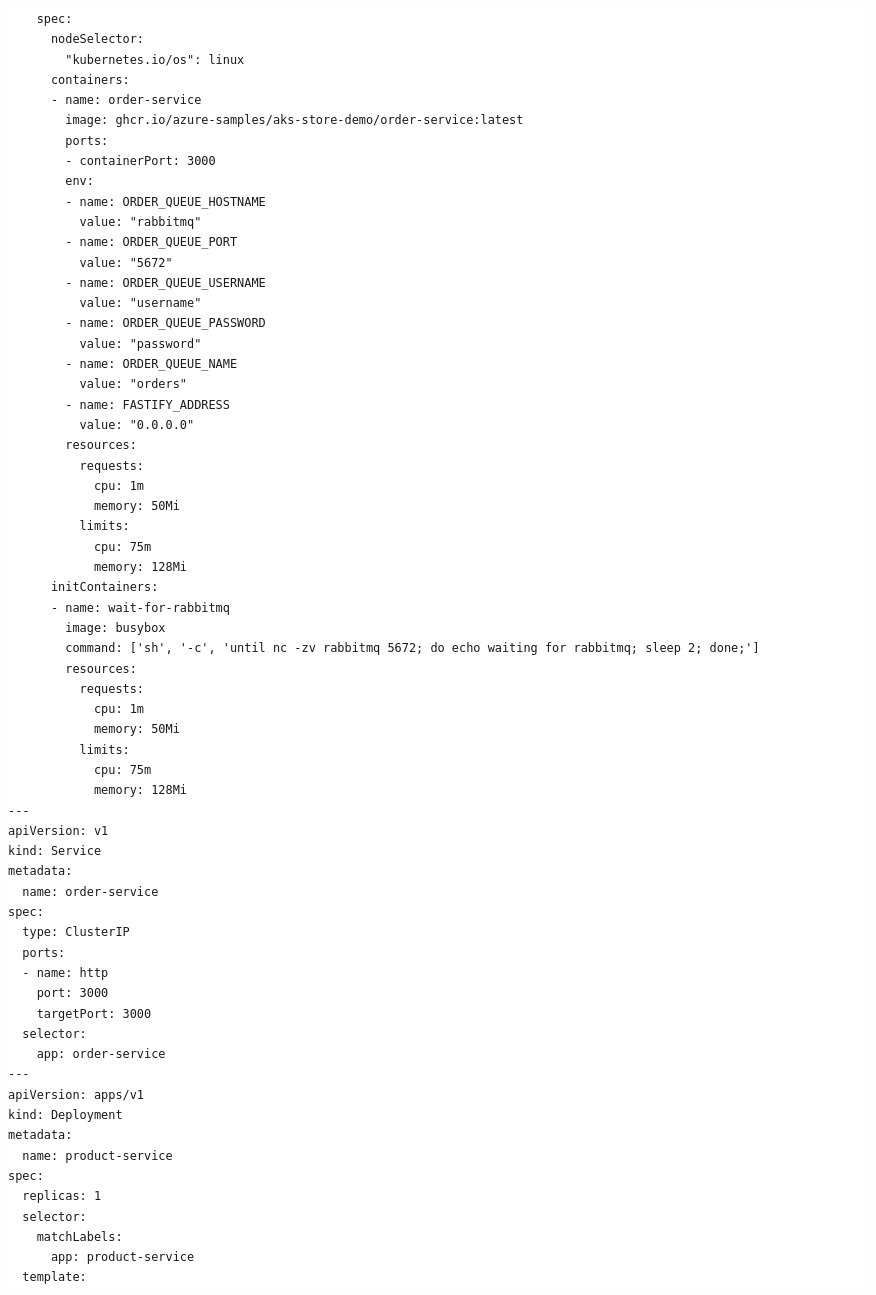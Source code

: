         spec:
          nodeSelector:
            "kubernetes.io/os": linux
          containers:
          - name: order-service
            image: ghcr.io/azure-samples/aks-store-demo/order-service:latest
            ports:
            - containerPort: 3000
            env:
            - name: ORDER_QUEUE_HOSTNAME
              value: "rabbitmq"
            - name: ORDER_QUEUE_PORT
              value: "5672"
            - name: ORDER_QUEUE_USERNAME
              value: "username"
            - name: ORDER_QUEUE_PASSWORD
              value: "password"
            - name: ORDER_QUEUE_NAME
              value: "orders"
            - name: FASTIFY_ADDRESS
              value: "0.0.0.0"
            resources:
              requests:
                cpu: 1m
                memory: 50Mi
              limits:
                cpu: 75m
                memory: 128Mi
          initContainers:
          - name: wait-for-rabbitmq
            image: busybox
            command: ['sh', '-c', 'until nc -zv rabbitmq 5672; do echo waiting for rabbitmq; sleep 2; done;']
            resources:
              requests:
                cpu: 1m
                memory: 50Mi
              limits:
                cpu: 75m
                memory: 128Mi
    ---
    apiVersion: v1
    kind: Service
    metadata:
      name: order-service
    spec:
      type: ClusterIP
      ports:
      - name: http
        port: 3000
        targetPort: 3000
      selector:
        app: order-service
    ---
    apiVersion: apps/v1
    kind: Deployment
    metadata:
      name: product-service
    spec:
      replicas: 1
      selector:
        matchLabels:
          app: product-service
      template:

[aks-store-demo]: https://github.com/Azure-Samples/aks-store-demo
[kubectl-get]: https://kubernetes.io/docs/reference/generated/kubectl/kubectl-commands#get
[kubectl-set-context]: https://kubernetes.io/docs/reference/generated/kubectl/kubectl-commands#config-set-context
[kubectl-get-pods]: https://kubernetes.io/docs/reference/generated/kubectl/kubectl-commands#get-pods
[kubernetes-concepts]: ../concepts-clusters-workloads.md
[kubernetes-deployment]: ../concepts-clusters-workloads.md#deployments-and-yaml-manifests
[intro-azure-linux]: /azure/azure-linux/intro-azure-linux
[aks-solution-guidance]: /azure/architecture/reference-architectures/containers/aks-start-here?toc=/azure/aks/toc.json&bc=/azure/aks/breadcrumb/toc.json
[baseline-reference-architecture]: /azure/architecture/reference-architectures/containers/aks/baseline-aks?toc=/azure/aks/toc.json&bc=/azure/aks/breadcrumb/toc.json
[azd-install]: /azure/developer/azure-developer-cli/install-azd
[azd-init]: /azure/developer/azure-developer-cli/reference#azd-init
[azd-up]: /azure/developer/azure-developer-cli/reference#azd-up
[az-auth-login]: /azure/developer/azure-developer-cli/reference#azd-auth-login
[azd-down]: /azure/developer/azure-developer-cli/reference#azd-down
[azd-hooks]: /azure/developer/azure-developer-cli/reference#azd-hooks
[azd-overview]: /azure/developer/azure-developer-cli
[aks-home]: /azure/aks